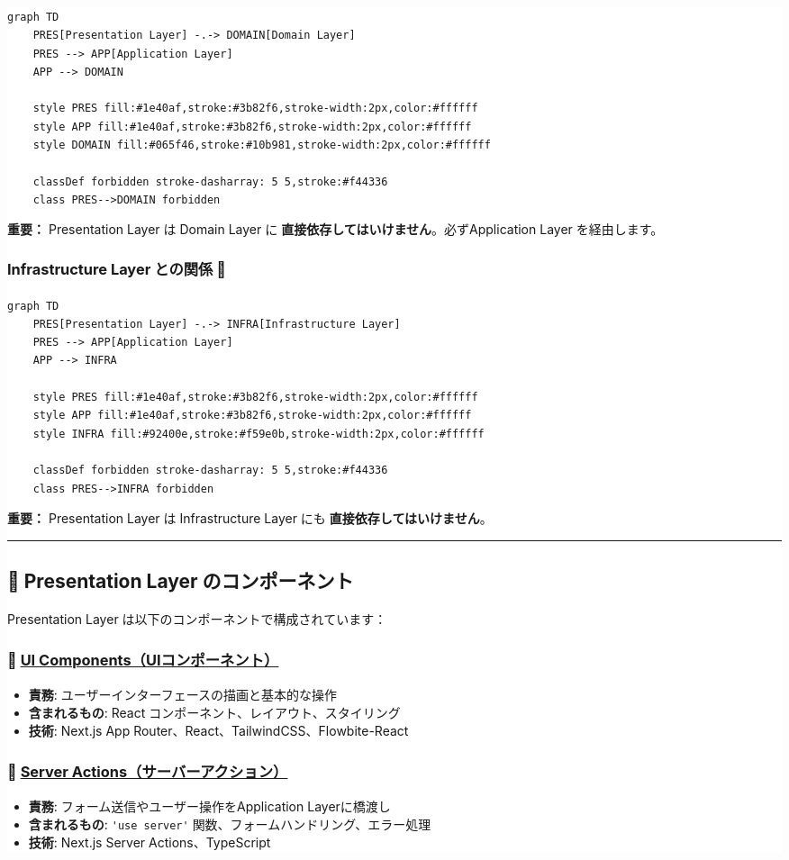 ```mermaid
graph TD
    PRES[Presentation Layer] -.-> DOMAIN[Domain Layer]
    PRES --> APP[Application Layer]
    APP --> DOMAIN
    
    style PRES fill:#1e40af,stroke:#3b82f6,stroke-width:2px,color:#ffffff
    style APP fill:#1e40af,stroke:#3b82f6,stroke-width:2px,color:#ffffff
    style DOMAIN fill:#065f46,stroke:#10b981,stroke-width:2px,color:#ffffff
    
    classDef forbidden stroke-dasharray: 5 5,stroke:#f44336
    class PRES-->DOMAIN forbidden
```

**重要：** Presentation Layer は Domain Layer に **直接依存してはいけません**。必ずApplication Layer を経由します。

### Infrastructure Layer との関係 🔧

```mermaid
graph TD
    PRES[Presentation Layer] -.-> INFRA[Infrastructure Layer]
    PRES --> APP[Application Layer]
    APP --> INFRA
    
    style PRES fill:#1e40af,stroke:#3b82f6,stroke-width:2px,color:#ffffff
    style APP fill:#1e40af,stroke:#3b82f6,stroke-width:2px,color:#ffffff
    style INFRA fill:#92400e,stroke:#f59e0b,stroke-width:2px,color:#ffffff
    
    classDef forbidden stroke-dasharray: 5 5,stroke:#f44336
    class PRES-->INFRA forbidden
```

**重要：** Presentation Layer は Infrastructure Layer にも **直接依存してはいけません**。

---

## 📁 Presentation Layer のコンポーネント

Presentation Layer は以下のコンポーネントで構成されています：

### 🎨 [UI Components（UIコンポーネント）](../components/ui-components.md)

- **責務**: ユーザーインターフェースの描画と基本的な操作
- **含まれるもの**: React コンポーネント、レイアウト、スタイリング
- **技術**: Next.js App Router、React、TailwindCSS、Flowbite-React

### 🌉 [Server Actions（サーバーアクション）](../components/server-actions.md)

- **責務**: フォーム送信やユーザー操作をApplication Layerに橋渡し
- **含まれるもの**: `'use server'` 関数、フォームハンドリング、エラー処理
- **技術**: Next.js Server Actions、TypeScript

